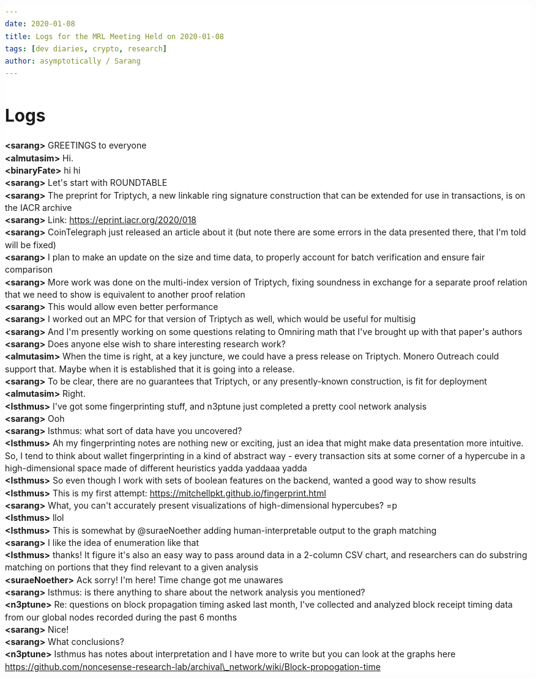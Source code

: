 ```yaml
---
date: 2020-01-08
title: Logs for the MRL Meeting Held on 2020-01-08
tags: [dev diaries, crypto, research]
author: asymptotically / Sarang
---
```


# Logs

**\<sarang\>** GREETINGS to everyone  
**\<almutasim\>** Hi.  
**\<binaryFate\>** hi hi  
**\<sarang\>** Let's start with ROUNDTABLE  
**\<sarang\>** The preprint for Triptych, a new linkable ring signature construction that can be extended for use in transactions, is on the IACR archive  
**\<sarang\>** Link: https://eprint.iacr.org/2020/018  
**\<sarang\>** CoinTelegraph just released an article about it (but note there are some errors in the data presented there, that I'm told will be fixed)  
**\<sarang\>** I plan to make an update on the size and time data, to properly account for batch verification and ensure fair comparison  
**\<sarang\>** More work was done on the multi-index version of Triptych, fixing soundness in exchange for a separate proof relation that we need to show is equivalent to another proof relation  
**\<sarang\>** This would allow even better performance  
**\<sarang\>** I worked out an MPC for that version of Triptych as well, which would be useful for multisig  
**\<sarang\>** And I'm presently working on some questions relating to Omniring math that I've brought up with that paper's authors  
**\<sarang\>** Does anyone else wish to share interesting research work?  
**\<almutasim\>** When the time is right, at a key juncture, we could have a press release on Triptych. Monero Outreach could support that. Maybe when it is established that it is going into a release.  
**\<sarang\>** To be clear, there are no guarantees that Triptych, or any presently-known construction, is fit for deployment  
**\<almutasim\>** Right.  
**\<Isthmus\>** I've got some fingerprinting stuff, and n3ptune just completed a pretty cool network analysis  
**\<sarang\>** Ooh  
**\<sarang\>** Isthmus: what sort of data have you uncovered?  
**\<Isthmus\>** Ah my fingerprinting notes are nothing new or exciting, just an idea that might make data presentation more intuitive. So, I tend to think about wallet fingerprinting in a kind of abstract way - every transaction sits at some corner of a hypercube in a high-dimensional space made of different heuristics yadda yaddaaa yadda  
**\<Isthmus\>** So even though I work with sets of boolean features on the backend, wanted a good way to show results  
**\<Isthmus\>** This is my first attempt: https://mitchellpkt.github.io/fingerprint.html  
**\<sarang\>** What, you can't accurately present visualizations of high-dimensional hypercubes? =p  
**\<Isthmus\>** llol  
**\<Isthmus\>** This is somewhat by @suraeNoether adding human-interpretable output to the graph matching  
**\<sarang\>** I like the idea of enumeration like that  
**\<Isthmus\>** thanks! It figure it's also an easy way to pass around data in a 2-column CSV chart, and researchers can do substring matching on portions that they find relevant to a given analysis  
**\<suraeNoether\>** Ack sorry! I'm here! Time change got me unawares  
**\<sarang\>** Isthmus: is there anything to share about the network analysis you mentioned?  
**\<n3ptune\>** Re: questions on block propagation timing asked last month, I've collected and analyzed block receipt timing data from our global nodes recorded during the past 6 months  
**\<sarang\>** Nice!  
**\<sarang\>** What conclusions?  
**\<n3ptune\>** Isthmus has notes about interpretation and I have more to write but you can look at the graphs here https://github.com/noncesense-research-lab/archival\_network/wiki/Block-propogation-time  